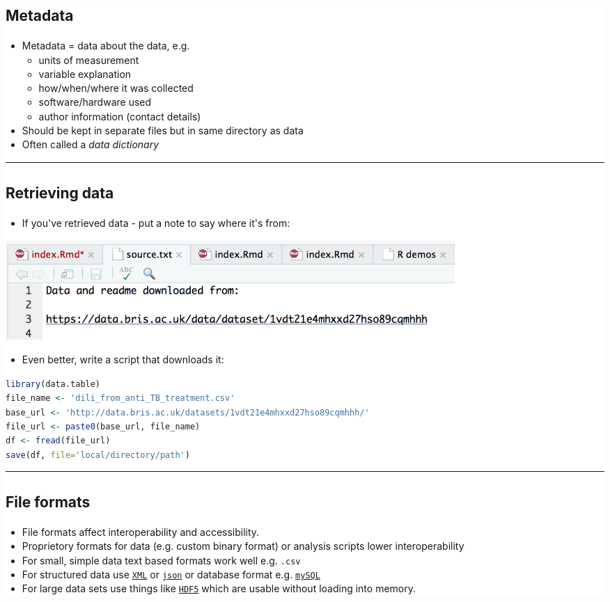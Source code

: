 
## Metadata

* Metadata = data about the data, e.g.
  * units of measurement
  * variable explanation
  * how/when/where it was collected
  * software/hardware used
  * author information (contact details)
* Should be kept in separate files but in same directory as data 
* Often called a *data dictionary*

---

## Retrieving data

* If you've retrieved data - put a note to say where it's from:
<div class="rimage center"><img src="fig/source.png" title="plot of chunk unnamed-chunk-2" alt="plot of chunk unnamed-chunk-2" width="75%" class="plot" /></div>

* Even better, write a script that downloads it: 

```r
library(data.table)
file_name <- 'dili_from_anti_TB_treatment.csv'
base_url <- 'http://data.bris.ac.uk/datasets/1vdt21e4mhxxd27hso89cqmhhh/'
file_url <- paste0(base_url, file_name)
df <- fread(file_url)
save(df, file='local/directory/path')
```

---

## File formats

* File formats affect interoperability and accessibility. 
* Proprietory formats for data (e.g. custom binary format) or analysis scripts lower interoperability
* For small, simple data text based formats work well e.g. `.csv`
* For structured data use [`XML`](https://www.w3schools.com/xml/xml_whatis.asp) or  [`json`](https://www.json.org/) or database format e.g. [`mySQL`](https://www.mysql.com/)
* For large data sets use things like [`HDF5`](https://support.hdfgroup.org/HDF5/) which are usable without loading into memory. 


